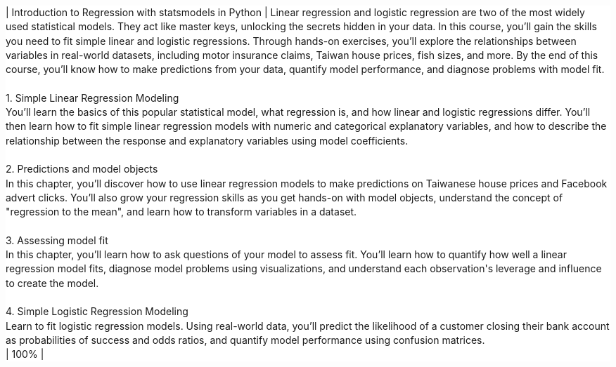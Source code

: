 | Introduction to Regression with statsmodels in Python       | Linear regression and logistic regression are two of the most widely used statistical models. They act like master keys, unlocking the secrets hidden in your data. In this course, you’ll gain the skills you need to fit simple linear and logistic regressions. Through hands-on exercises, you’ll explore the relationships between variables in real-world datasets, including motor insurance claims, Taiwan house prices, fish sizes, and more. By the end of this course, you’ll know how to make predictions from your data, quantify model performance, and diagnose problems with model fit.<br><br>1. Simple Linear Regression Modeling<br>You’ll learn the basics of this popular statistical model, what regression is, and how linear and logistic regressions differ. You’ll then learn how to fit simple linear regression models with numeric and categorical explanatory variables, and how to describe the relationship between the response and explanatory variables using model coefficients.<br><br>2. Predictions and model objects<br>In this chapter, you’ll discover how to use linear regression models to make predictions on Taiwanese house prices and Facebook advert clicks. You’ll also grow your regression skills as you get hands-on with model objects, understand the concept of "regression to the mean", and learn how to transform variables in a dataset.<br><br>3. Assessing model fit<br>In this chapter, you’ll learn how to ask questions of your model to assess fit. You’ll learn how to quantify how well a linear regression model fits, diagnose model problems using visualizations, and understand each observation's leverage and influence to create the model.<br><br>4. Simple Logistic Regression Modeling<br>Learn to fit logistic regression models. Using real-world data, you’ll predict the likelihood of a customer closing their bank account as probabilities of success and odds ratios, and quantify model performance using confusion matrices.<br>                                                                                                                                                                                                                                                                                                                                                                                                                                                                                                                                                                                                                                                                                                                                                                                                                                                                                                                                                                                                                                                                                                                                                                                               | 100%         |